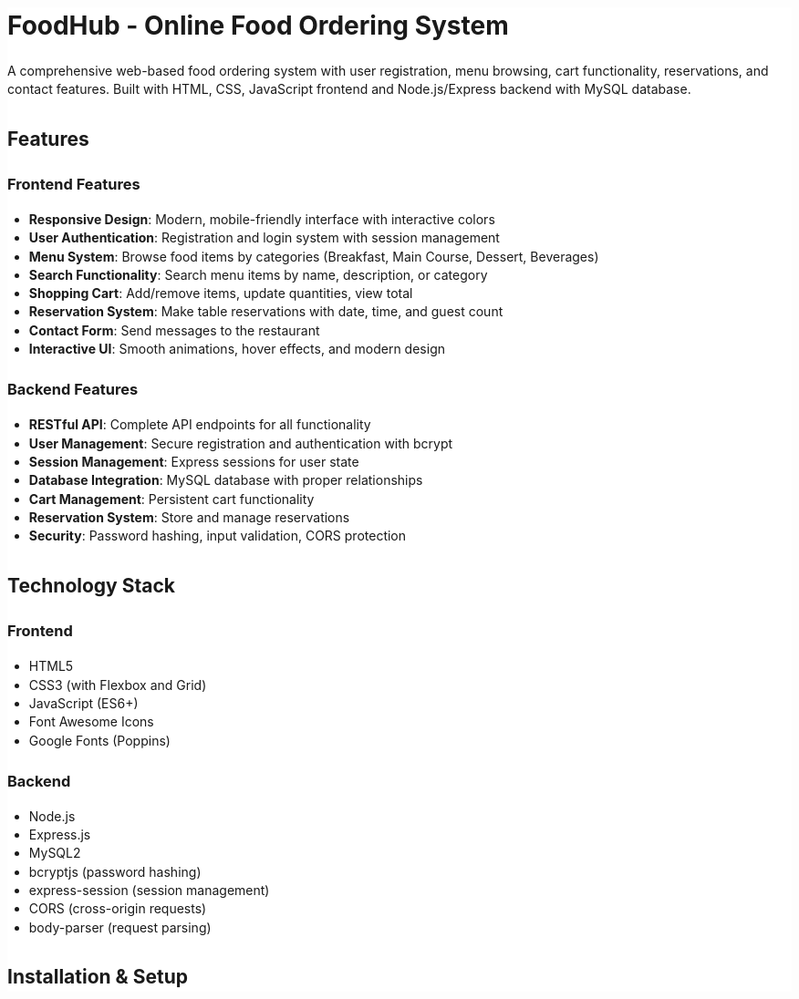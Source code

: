# FoodHub - Online Food Ordering System

A comprehensive web-based food ordering system with user registration, menu browsing, cart functionality, reservations, and contact features. Built with HTML, CSS, JavaScript frontend and Node.js/Express backend with MySQL database.

## Features

### Frontend Features
- **Responsive Design**: Modern, mobile-friendly interface with interactive colors
- **User Authentication**: Registration and login system with session management
- **Menu System**: Browse food items by categories (Breakfast, Main Course, Dessert, Beverages)
- **Search Functionality**: Search menu items by name, description, or category
- **Shopping Cart**: Add/remove items, update quantities, view total
- **Reservation System**: Make table reservations with date, time, and guest count
- **Contact Form**: Send messages to the restaurant
- **Interactive UI**: Smooth animations, hover effects, and modern design

### Backend Features
- **RESTful API**: Complete API endpoints for all functionality
- **User Management**: Secure registration and authentication with bcrypt
- **Session Management**: Express sessions for user state
- **Database Integration**: MySQL database with proper relationships
- **Cart Management**: Persistent cart functionality
- **Reservation System**: Store and manage reservations
- **Security**: Password hashing, input validation, CORS protection

## Technology Stack

### Frontend
- HTML5
- CSS3 (with Flexbox and Grid)
- JavaScript (ES6+)
- Font Awesome Icons
- Google Fonts (Poppins)

### Backend
- Node.js
- Express.js
- MySQL2
- bcryptjs (password hashing)
- express-session (session management)
- CORS (cross-origin requests)
- body-parser (request parsing)

## Installation & Setup
